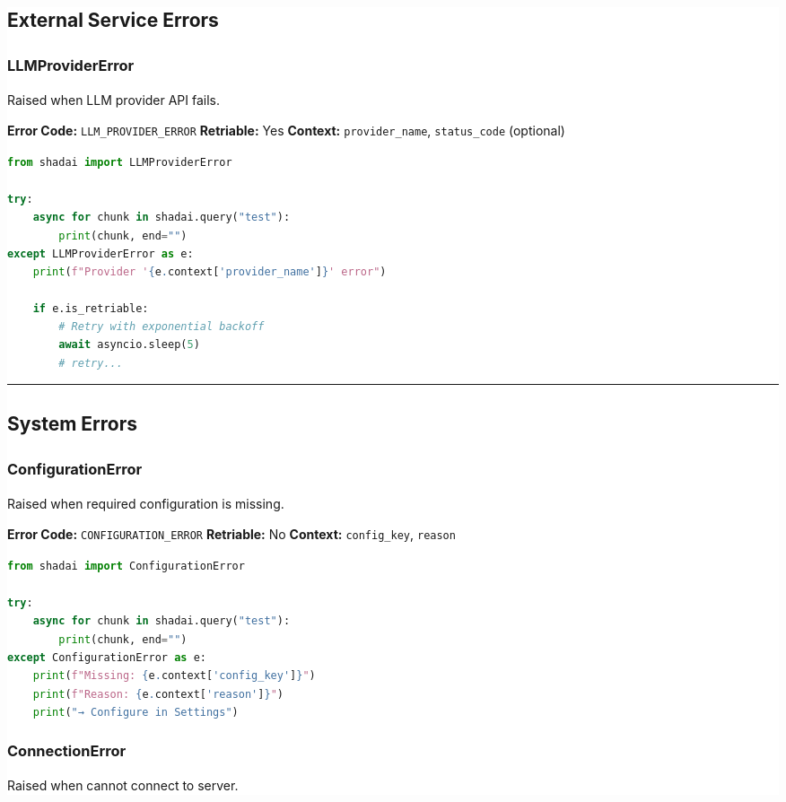 
## External Service Errors

### LLMProviderError

Raised when LLM provider API fails.

**Error Code:** `LLM_PROVIDER_ERROR`
**Retriable:** Yes
**Context:** `provider_name`, `status_code` (optional)

```python
from shadai import LLMProviderError

try:
    async for chunk in shadai.query("test"):
        print(chunk, end="")
except LLMProviderError as e:
    print(f"Provider '{e.context['provider_name']}' error")

    if e.is_retriable:
        # Retry with exponential backoff
        await asyncio.sleep(5)
        # retry...
```

---

## System Errors

### ConfigurationError

Raised when required configuration is missing.

**Error Code:** `CONFIGURATION_ERROR`
**Retriable:** No
**Context:** `config_key`, `reason`

```python
from shadai import ConfigurationError

try:
    async for chunk in shadai.query("test"):
        print(chunk, end="")
except ConfigurationError as e:
    print(f"Missing: {e.context['config_key']}")
    print(f"Reason: {e.context['reason']}")
    print("→ Configure in Settings")
```

### ConnectionError

Raised when cannot connect to server.
